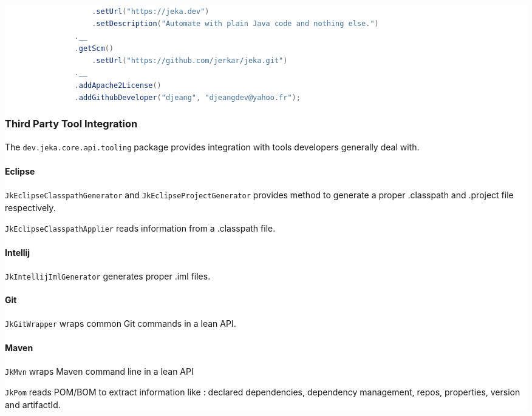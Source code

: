 ```Java
                    .setUrl("https://jeka.dev")
                    .setDescription("Automate with plain Java code and nothing else.")
                .__
                .getScm()
                    .setUrl("https://github.com/jerkar/jeka.git")
                .__
                .addApache2License()
                .addGithubDeveloper("djeang", "djeangdev@yahoo.fr");
```

### Third Party Tool Integration

The `dev.jeka.core.api.tooling` package provides integration with tools developers generally deal with.

#### Eclipse

`JkEclipseClasspathGenerator` and `JkEclipseProjectGenerator` provides method to generate a proper .classpath and .project file respectively.

`JkEclipseClasspathApplier` reads information from a .classpath file.

#### Intellij

`JkIntellijImlGenerator` generates proper .iml files.

#### Git

`JkGitWrapper` wraps common Git commands in a lean API.

#### Maven

`JkMvn` wraps Maven command line in a lean API

`JkPom` reads POM/BOM to extract information like : declared dependencies, dependency management, repos,
properties, version and artifactId.


